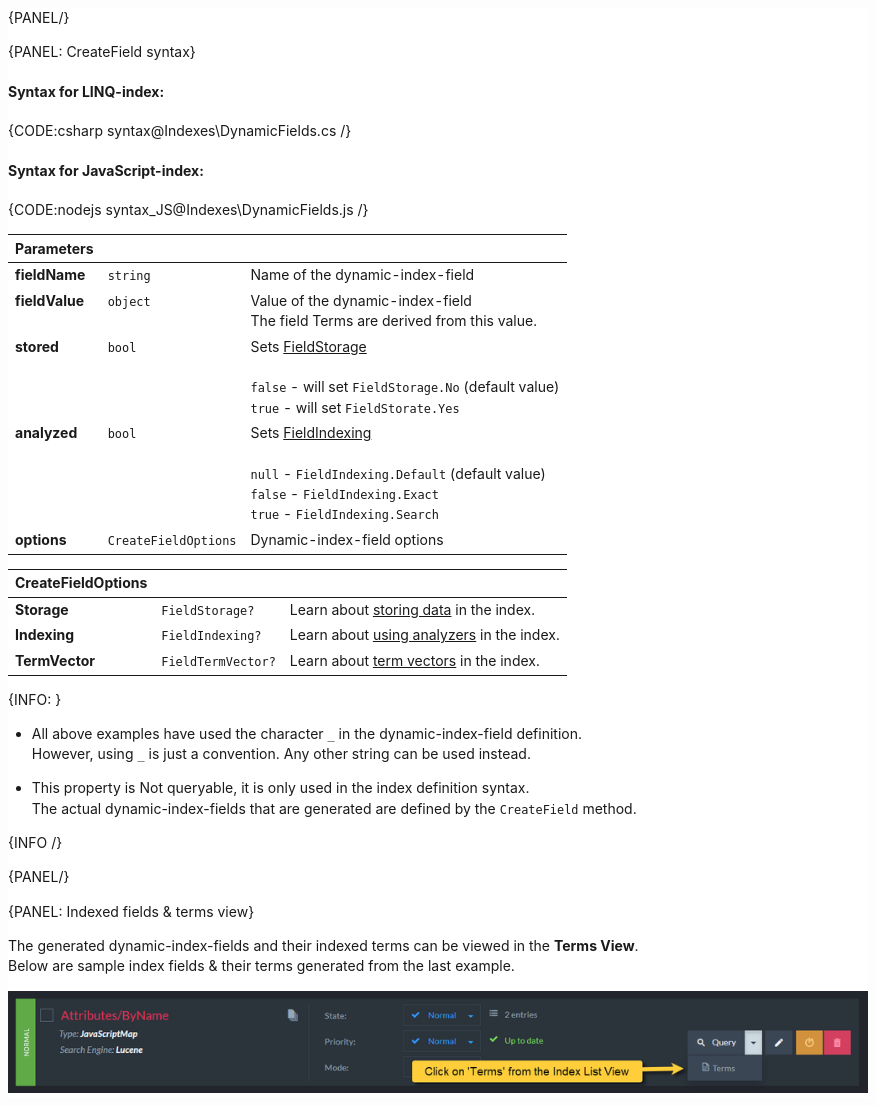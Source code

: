 {PANEL/}

{PANEL: CreateField syntax}

#### Syntax for LINQ-index:

{CODE:csharp syntax@Indexes\DynamicFields.cs /}

#### Syntax for JavaScript-index:

{CODE:nodejs syntax_JS@Indexes\DynamicFields.js /}

| Parameters       |                      |                                                                                                                                                                                    |
|------------------|----------------------|------------------------------------------------------------------------------------------------------------------------------------------------------------------------------------|
| **fieldName**    | `string`             | Name of the dynamic-index-field                                                                                                                                                    |
| **fieldValue**   | `object`             | Value of the dynamic-index-field<br/>The field Terms are derived from this value.                                                                                                  |
| **stored**       | `bool`               | Sets [FieldStorage](../indexes/storing-data-in-index)<br/><br/>`false` - will set `FieldStorage.No` (default value)<br/>`true` - will set `FieldStorate.Yes`                       |
| **analyzed**     | `bool`               | Sets [FieldIndexing](../indexes/using-analyzers)<br/><br/>`null` - `FieldIndexing.Default` (default value)<br/>`false` - `FieldIndexing.Exact`<br/>`true` - `FieldIndexing.Search` |
| **options**      | `CreateFieldOptions` | Dynamic-index-field options                                                                                                                                                        |

| CreateFieldOptions |                    |                                                                            |
|--------------------|--------------------|----------------------------------------------------------------------------|
| **Storage**        | `FieldStorage?`    | Learn about [storing data](../indexes/storing-data-in-index) in the index. |
| **Indexing**       | `FieldIndexing?`   | Learn about [using analyzers](../indexes/using-analyzers) in the index.    |
| **TermVector**     | `FieldTermVector?` | Learn about [term vectors](../indexes/using-term-vectors) in the index.    |

{INFO: }

* All above examples have used the character `_` in the dynamic-index-field definition.  
  However, using `_` is just a convention. Any other string can be used instead.

* This property is Not queryable, it is only used in the index definition syntax.  
  The actual dynamic-index-fields that are generated are defined by the `CreateField` method.

{INFO /}

{PANEL/}

{PANEL: Indexed fields & terms view}

The generated dynamic-index-fields and their indexed terms can be viewed in the **Terms View**.  
Below are sample index fields & their terms generated from the last example.

![Figure 1. Go to terms view](images/dynamic-index-fields-1.png "Figure-1: Go to Terms View")
